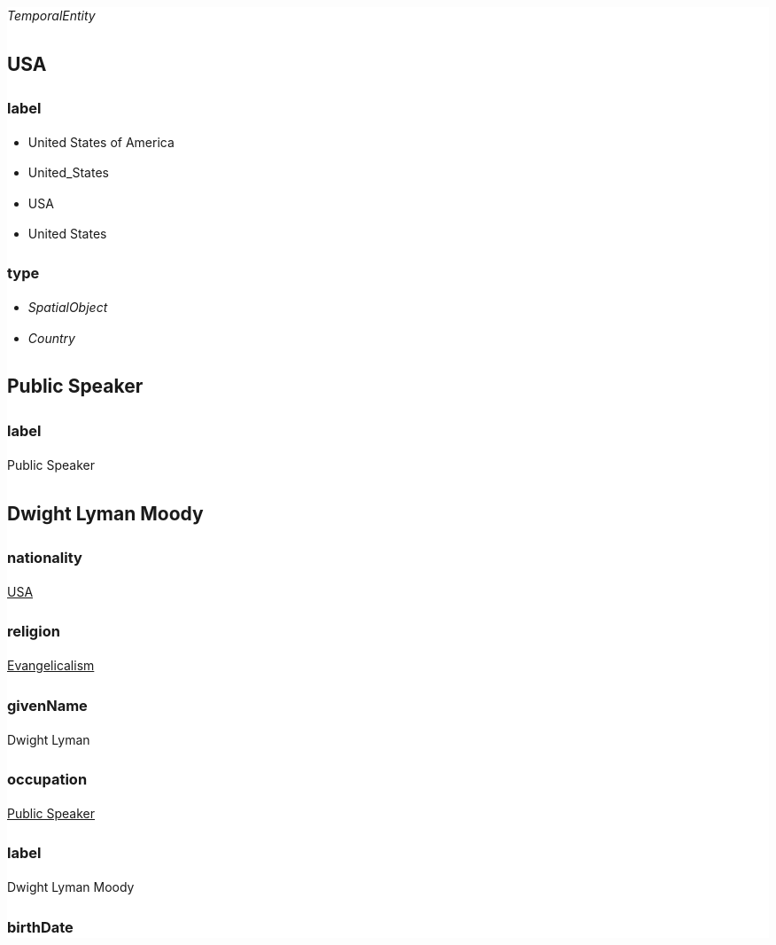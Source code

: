 
*TemporalEntity*

## USA

### label

 - United States of America

 - United_States

 - USA

 - United States

### type

 - *SpatialObject*

 - *Country*

## Public Speaker

### label


Public Speaker

## Dwight Lyman Moody

### nationality


[USA](#USA)

### religion


[Evangelicalism](#Evangelicalism)

### givenName


Dwight Lyman

### occupation


[Public Speaker](#Public-Speaker)

### label


Dwight Lyman Moody

### birthDate
